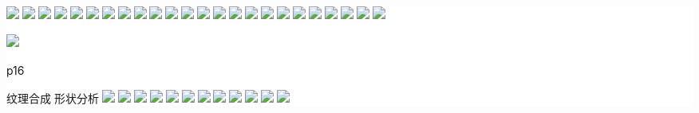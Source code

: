 ![](../assets/2022-04-26-21-02-36.png)
![](../assets/2022-04-26-21-03-14.png)
![](../assets/2022-04-26-21-03-25.png)
![](../assets/2022-04-26-21-03-37.png)
![](../assets/2022-04-26-21-03-44.png)
![](../assets/2022-04-26-21-03-54.png)
![](../assets/2022-04-26-21-04-19.png)
![](../assets/2022-04-26-21-04-23.png)
![](../assets/2022-04-26-21-04-34.png)
![](../assets/2022-04-26-21-04-39.png)
![](../assets/2022-04-26-21-04-44.png)
![](../assets/2022-04-26-21-04-49.png)
![](../assets/2022-04-26-21-04-53.png)
![](../assets/2022-04-26-21-04-58.png)
![](../assets/2022-04-26-21-05-06.png)
![](../assets/2022-04-26-21-05-09.png)
![](../assets/2022-04-26-21-05-18.png)
![](../assets/2022-04-26-21-05-32.png)
![](../assets/2022-04-26-21-05-46.png)
![](../assets/2022-04-26-21-05-50.png)
![](../assets/2022-04-26-21-06-17.png)
![](../assets/2022-04-26-21-06-27.png)
![](../assets/2022-04-26-21-18-41.png)
![](../assets/2022-04-26-21-19-49.png)

![](../assets/2022-04-26-21-21-45.png)

p16

纹理合成 形状分析
![](../assets/2022-04-26-21-25-15.png)
![](../assets/2022-04-26-21-25-37.png)
![](../assets/2022-04-26-21-34-10.png)
![](../assets/2022-04-26-21-35-44.png)
![](../assets/2022-04-26-21-36-03.png)
![](../assets/2022-04-26-21-36-07.png)
![](../assets/2022-04-26-21-36-32.png)
![](../assets/2022-04-26-21-36-44.png)
![](../assets/2022-04-26-21-37-10.png)
![](../assets/2022-04-26-21-37-39.png)
![](../assets/2022-04-26-21-38-10.png)
![](../assets/2022-04-26-21-38-33.png)